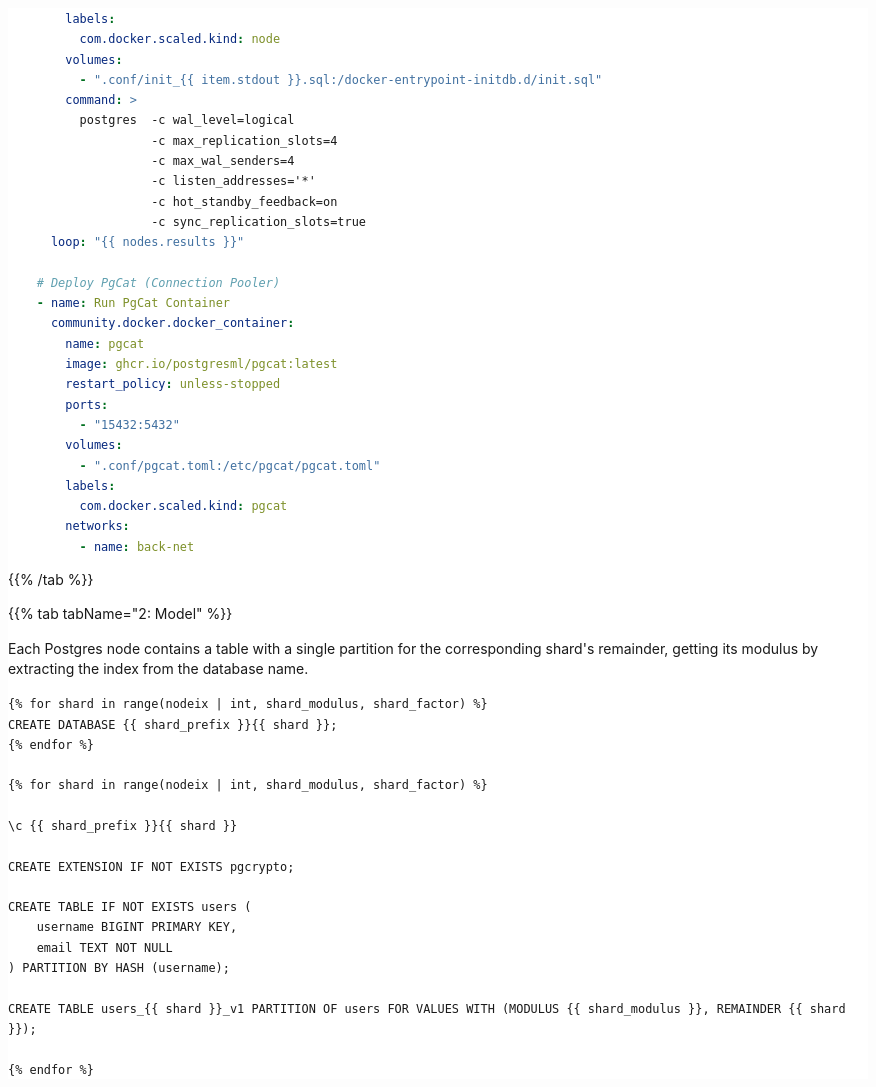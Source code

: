 ```yaml
        labels:
          com.docker.scaled.kind: node
        volumes:
          - ".conf/init_{{ item.stdout }}.sql:/docker-entrypoint-initdb.d/init.sql"
        command: >
          postgres  -c wal_level=logical
                    -c max_replication_slots=4
                    -c max_wal_senders=4
                    -c listen_addresses='*'
                    -c hot_standby_feedback=on
                    -c sync_replication_slots=true
      loop: "{{ nodes.results }}"

    # Deploy PgCat (Connection Pooler)
    - name: Run PgCat Container
      community.docker.docker_container:
        name: pgcat
        image: ghcr.io/postgresml/pgcat:latest
        restart_policy: unless-stopped
        ports:
          - "15432:5432"
        volumes:
          - ".conf/pgcat.toml:/etc/pgcat/pgcat.toml"
        labels:
          com.docker.scaled.kind: pgcat
        networks:
          - name: back-net
```

{{% /tab %}}

{{% tab tabName="2: Model" %}}

Each Postgres node contains a table with a single partition for the corresponding shard's remainder, getting its modulus 
by extracting the index from the database name. 

```jinja
{% for shard in range(nodeix | int, shard_modulus, shard_factor) %}
CREATE DATABASE {{ shard_prefix }}{{ shard }};
{% endfor %}

{% for shard in range(nodeix | int, shard_modulus, shard_factor) %}

\c {{ shard_prefix }}{{ shard }}

CREATE EXTENSION IF NOT EXISTS pgcrypto;

CREATE TABLE IF NOT EXISTS users (
    username BIGINT PRIMARY KEY, 
    email TEXT NOT NULL
) PARTITION BY HASH (username);

CREATE TABLE users_{{ shard }}_v1 PARTITION OF users FOR VALUES WITH (MODULUS {{ shard_modulus }}, REMAINDER {{ shard }});

{% endfor %}

```
